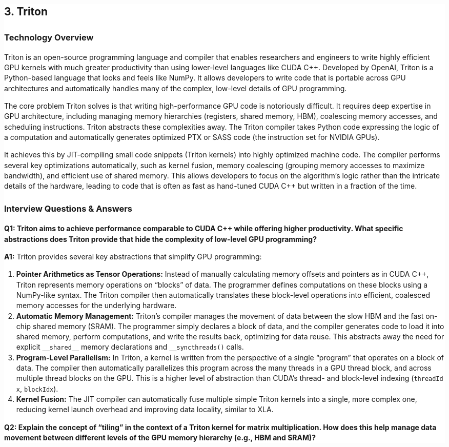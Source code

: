 
## 3. Triton

### Technology Overview

Triton is an open-source programming language and compiler that enables researchers and engineers to write highly efficient GPU kernels with much greater productivity than using lower-level languages like CUDA C++. Developed by OpenAI, Triton is a Python-based language that looks and feels like NumPy. It allows developers to write code that is portable across GPU architectures and automatically handles many of the complex, low-level details of GPU programming.

The core problem Triton solves is that writing high-performance GPU code is notoriously difficult. It requires deep expertise in GPU architecture, including managing memory hierarchies (registers, shared memory, HBM), coalescing memory accesses, and scheduling instructions. Triton abstracts these complexities away. The Triton compiler takes Python code expressing the logic of a computation and automatically generates optimized PTX or SASS code (the instruction set for NVIDIA GPUs).

It achieves this by JIT-compiling small code snippets (Triton kernels) into highly optimized machine code. The compiler performs several key optimizations automatically, such as kernel fusion, memory coalescing (grouping memory accesses to maximize bandwidth), and efficient use of shared memory. This allows developers to focus on the algorithm’s logic rather than the intricate details of the hardware, leading to code that is often as fast as hand-tuned CUDA C++ but written in a fraction of the time.

### Interview Questions & Answers

**Q1: Triton aims to achieve performance comparable to CUDA C++ while offering higher productivity. What specific abstractions does Triton provide that hide the complexity of low-level GPU programming?**

**A1:** Triton provides several key abstractions that simplify GPU programming:
1.  **Pointer Arithmetics as Tensor Operations:** Instead of manually calculating memory offsets and pointers as in CUDA C++, Triton represents memory operations on “blocks” of data. The programmer defines computations on these blocks using a NumPy-like syntax. The Triton compiler then automatically translates these block-level operations into efficient, coalesced memory accesses for the underlying hardware.
2.  **Automatic Memory Management:** Triton’s compiler manages the movement of data between the slow HBM and the fast on-chip shared memory (SRAM). The programmer simply declares a block of data, and the compiler generates code to load it into shared memory, perform computations, and write the results back, optimizing for data reuse. This abstracts away the need for explicit `__shared__` memory declarations and `__syncthreads()` calls.
3.  **Program-Level Parallelism:** In Triton, a kernel is written from the perspective of a single “program” that operates on a block of data. The compiler then automatically parallelizes this program across the many threads in a GPU thread block, and across multiple thread blocks on the GPU. This is a higher level of abstraction than CUDA’s thread- and block-level indexing (`threadIdx`, `blockIdx`).
4.  **Kernel Fusion:** The JIT compiler can automatically fuse multiple simple Triton kernels into a single, more complex one, reducing kernel launch overhead and improving data locality, similar to XLA.

**Q2: Explain the concept of “tiling” in the context of a Triton kernel for matrix multiplication. How does this help manage data movement between different levels of the GPU memory hierarchy (e.g., HBM and SRAM)?**
